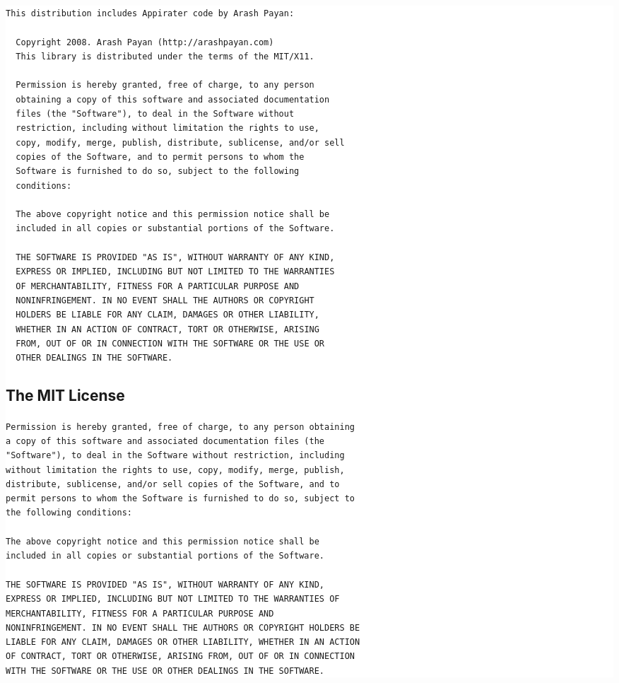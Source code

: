 
    This distribution includes Appirater code by Arash Payan:

      Copyright 2008. Arash Payan (http://arashpayan.com)
      This library is distributed under the terms of the MIT/X11.
      
      Permission is hereby granted, free of charge, to any person
      obtaining a copy of this software and associated documentation
      files (the "Software"), to deal in the Software without
      restriction, including without limitation the rights to use,
      copy, modify, merge, publish, distribute, sublicense, and/or sell
      copies of the Software, and to permit persons to whom the
      Software is furnished to do so, subject to the following
      conditions:

      The above copyright notice and this permission notice shall be
      included in all copies or substantial portions of the Software. 

      THE SOFTWARE IS PROVIDED "AS IS", WITHOUT WARRANTY OF ANY KIND,
      EXPRESS OR IMPLIED, INCLUDING BUT NOT LIMITED TO THE WARRANTIES
      OF MERCHANTABILITY, FITNESS FOR A PARTICULAR PURPOSE AND
      NONINFRINGEMENT. IN NO EVENT SHALL THE AUTHORS OR COPYRIGHT
      HOLDERS BE LIABLE FOR ANY CLAIM, DAMAGES OR OTHER LIABILITY,
      WHETHER IN AN ACTION OF CONTRACT, TORT OR OTHERWISE, ARISING
      FROM, OUT OF OR IN CONNECTION WITH THE SOFTWARE OR THE USE OR
      OTHER DEALINGS IN THE SOFTWARE.


## The MIT License

    Permission is hereby granted, free of charge, to any person obtaining
    a copy of this software and associated documentation files (the
    "Software"), to deal in the Software without restriction, including
    without limitation the rights to use, copy, modify, merge, publish,
    distribute, sublicense, and/or sell copies of the Software, and to
    permit persons to whom the Software is furnished to do so, subject to
    the following conditions:

    The above copyright notice and this permission notice shall be
    included in all copies or substantial portions of the Software.

    THE SOFTWARE IS PROVIDED "AS IS", WITHOUT WARRANTY OF ANY KIND,
    EXPRESS OR IMPLIED, INCLUDING BUT NOT LIMITED TO THE WARRANTIES OF
    MERCHANTABILITY, FITNESS FOR A PARTICULAR PURPOSE AND
    NONINFRINGEMENT. IN NO EVENT SHALL THE AUTHORS OR COPYRIGHT HOLDERS BE
    LIABLE FOR ANY CLAIM, DAMAGES OR OTHER LIABILITY, WHETHER IN AN ACTION
    OF CONTRACT, TORT OR OTHERWISE, ARISING FROM, OUT OF OR IN CONNECTION
    WITH THE SOFTWARE OR THE USE OR OTHER DEALINGS IN THE SOFTWARE.